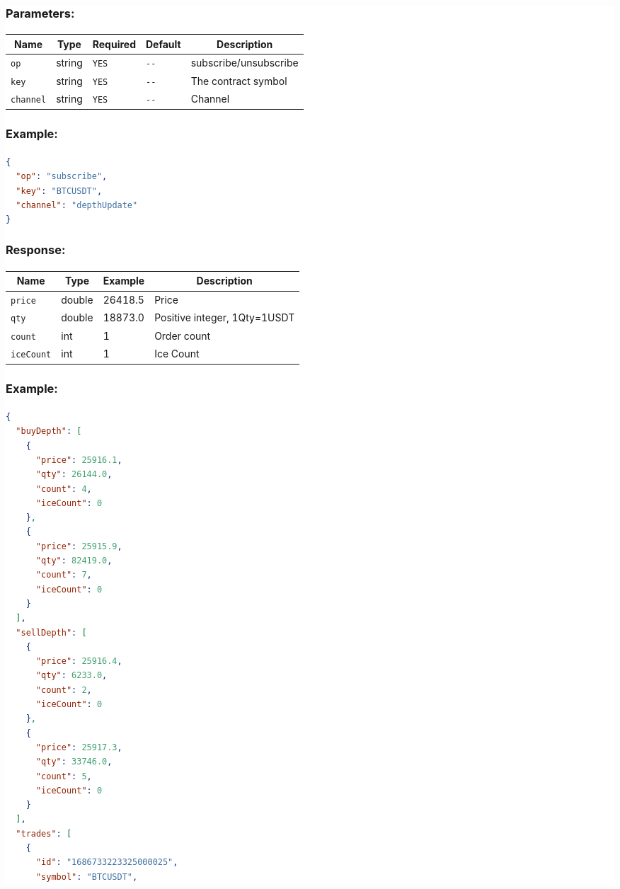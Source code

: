 ### **Parameters:**
|Name|Type|Required|Default|Description|
|------------ | ------------ | ------------ | ------------ | ------------|
|`op`|string|`YES`|`--`| subscribe/unsubscribe|
|`key`|string|`YES`|`--`| The contract symbol|
|`channel`|string|`YES`|`--`| Channel|
### **Example:**
```json
{
  "op": "subscribe",
  "key": "BTCUSDT",
  "channel": "depthUpdate"
}
```
### **Response:**
|Name|Type|Example|Description|
|------------ | ------------ | ------------ | ------------|
|`price`|double|26418.5| Price|
|`qty`|double|18873.0| Positive integer, 1Qty=1USDT|
|`count`|int|1|Order count|
|`iceCount`|int|1|Ice Count|

### **Example:**

```json
{
  "buyDepth": [
    {
      "price": 25916.1,
      "qty": 26144.0,
      "count": 4,
      "iceCount": 0
    },
    {
      "price": 25915.9,
      "qty": 82419.0,
      "count": 7,
      "iceCount": 0
    }
  ],
  "sellDepth": [
    {
      "price": 25916.4,
      "qty": 6233.0,
      "count": 2,
      "iceCount": 0
    },
    {
      "price": 25917.3,
      "qty": 33746.0,
      "count": 5,
      "iceCount": 0
    }
  ],
  "trades": [
    {
      "id": "1686733223325000025",
      "symbol": "BTCUSDT",
```